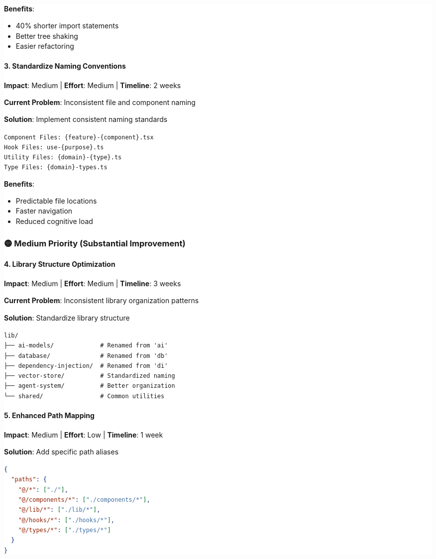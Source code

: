 **Benefits**:
- 40% shorter import statements  
- Better tree shaking
- Easier refactoring

#### 3. Standardize Naming Conventions
**Impact**: Medium | **Effort**: Medium | **Timeline**: 2 weeks

**Current Problem**: Inconsistent file and component naming

**Solution**: Implement consistent naming standards
```
Component Files: {feature}-{component}.tsx
Hook Files: use-{purpose}.ts  
Utility Files: {domain}-{type}.ts
Type Files: {domain}-types.ts
```

**Benefits**:
- Predictable file locations
- Faster navigation
- Reduced cognitive load

### 🟡 Medium Priority (Substantial Improvement)

#### 4. Library Structure Optimization
**Impact**: Medium | **Effort**: Medium | **Timeline**: 3 weeks

**Current Problem**: Inconsistent library organization patterns

**Solution**: Standardize library structure
```
lib/
├── ai-models/             # Renamed from 'ai'
├── database/              # Renamed from 'db' 
├── dependency-injection/  # Renamed from 'di'
├── vector-store/          # Standardized naming
├── agent-system/          # Better organization
└── shared/                # Common utilities
```

#### 5. Enhanced Path Mapping
**Impact**: Medium | **Effort**: Low | **Timeline**: 1 week

**Solution**: Add specific path aliases
```json
{
  "paths": {
    "@/*": ["./"],
    "@/components/*": ["./components/*"],
    "@/lib/*": ["./lib/*"],
    "@/hooks/*": ["./hooks/*"],
    "@/types/*": ["./types/*"]
  }
}
```
